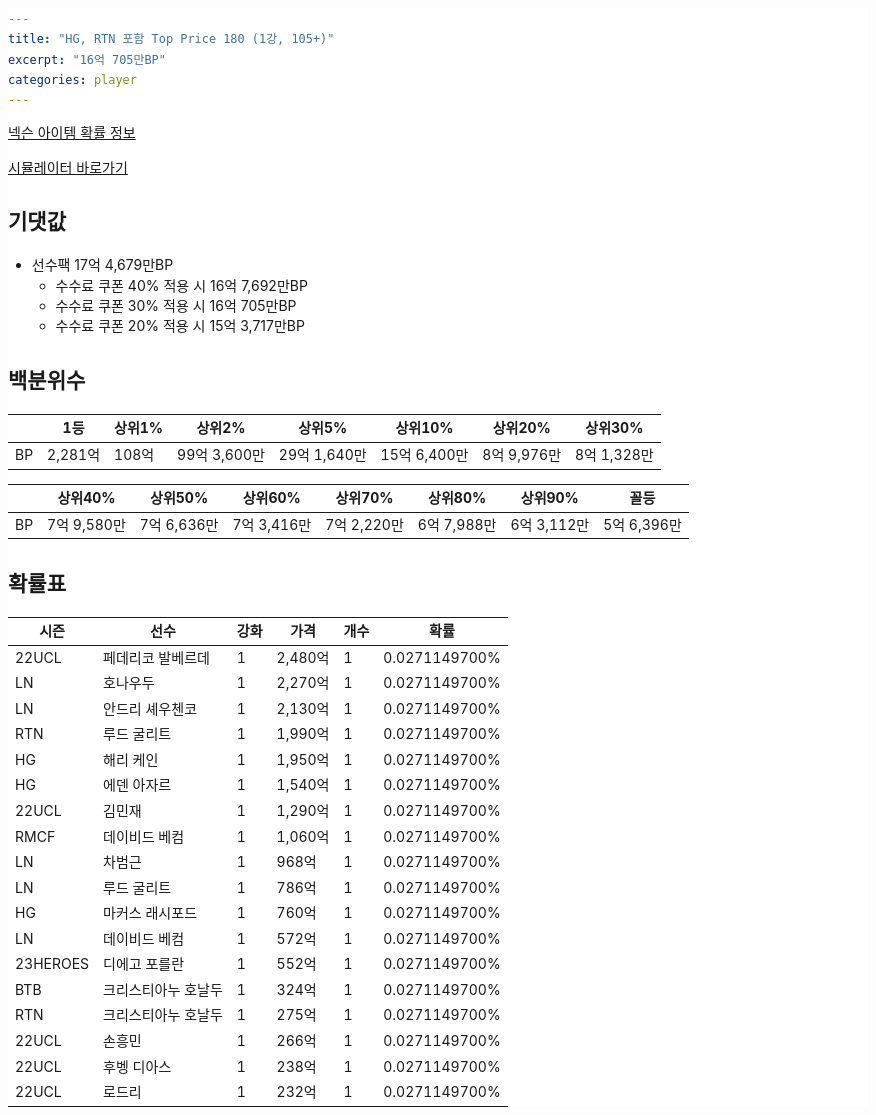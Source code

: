 ```yaml
---
title: "HG, RTN 포함 Top Price 180 (1강, 105+)"
excerpt: "16억 705만BP"
categories: player
---
```

[넥슨 아이템 확률 정보](http://iteminfo.nexon.com/probability/fco?sn=7489)

[시뮬레이터 바로가기](/simulator/7489)
## 기댓값
- 선수팩 17억 4,679만BP
  - 수수료 쿠폰 40% 적용 시 16억 7,692만BP
  - 수수료 쿠폰 30% 적용 시 16억 705만BP
  - 수수료 쿠폰 20% 적용 시 15억 3,717만BP


## 백분위수

||1등|상위1%|상위2%|상위5%|상위10%|상위20%|상위30%|
|---|---|---|---|---|---|---|---|
|BP|2,281억|108억|99억 3,600만|29억 1,640만|15억 6,400만|8억 9,976만|8억 1,328만|

||상위40%|상위50%|상위60%|상위70%|상위80%|상위90%|꼴등|
|---|---|---|---|---|---|---|---|
|BP|7억 9,580만|7억 6,636만|7억 3,416만|7억 2,220만|6억 7,988만|6억 3,112만|5억 6,396만|


## 확률표

|시즌|선수|강화|가격|개수|확률|
|---|---|---|---|---|---|
|22UCL|페데리코 발베르데|1|2,480억|1|0.0271149700%|
|LN|호나우두|1|2,270억|1|0.0271149700%|
|LN|안드리 셰우첸코|1|2,130억|1|0.0271149700%|
|RTN|루드 굴리트|1|1,990억|1|0.0271149700%|
|HG|해리 케인|1|1,950억|1|0.0271149700%|
|HG|에덴 아자르|1|1,540억|1|0.0271149700%|
|22UCL|김민재|1|1,290억|1|0.0271149700%|
|RMCF|데이비드 베컴|1|1,060억|1|0.0271149700%|
|LN|차범근|1|968억|1|0.0271149700%|
|LN|루드 굴리트|1|786억|1|0.0271149700%|
|HG|마커스 래시포드|1|760억|1|0.0271149700%|
|LN|데이비드 베컴|1|572억|1|0.0271149700%|
|23HEROES|디에고 포를란|1|552억|1|0.0271149700%|
|BTB|크리스티아누 호날두|1|324억|1|0.0271149700%|
|RTN|크리스티아누 호날두|1|275억|1|0.0271149700%|
|22UCL|손흥민|1|266억|1|0.0271149700%|
|22UCL|후벵 디아스|1|238억|1|0.0271149700%|
|22UCL|로드리|1|232억|1|0.0271149700%|